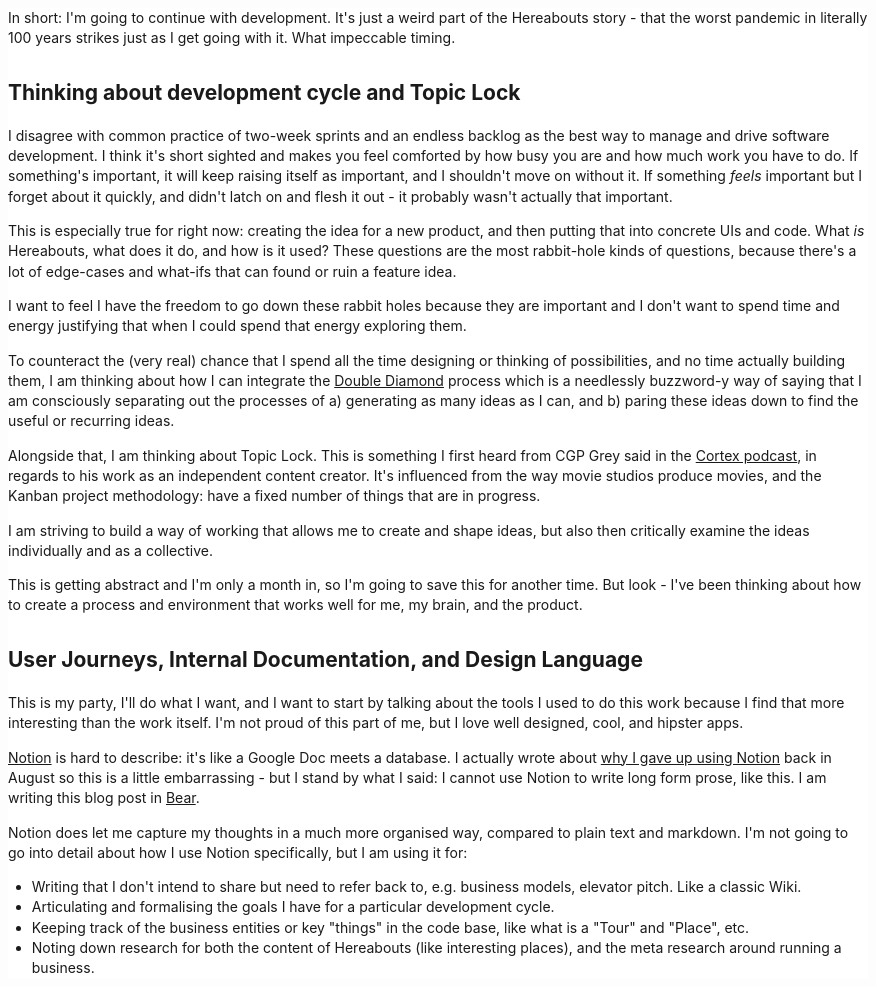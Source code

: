 In short: I'm going to continue with development. It's just a weird part of the Hereabouts story - that the worst pandemic in literally 100 years strikes just as I get going with it. What impeccable timing.

## Thinking about development cycle and Topic Lock

I disagree with common practice of two-week sprints and an endless backlog as the best way to manage and drive software development. I think it's short sighted and makes you feel comforted by how busy you are and how much work you have to do. If something's important, it will keep raising itself as important, and I shouldn't move on without it. If something _feels_ important but I forget about it quickly, and didn't latch on and flesh it out - it probably wasn't actually that important.

This is especially true for right now: creating the idea for a new product, and then putting that into concrete UIs and code. What _is_ Hereabouts, what does it do, and how is it used? These questions are the most rabbit-hole kinds of questions, because there's a lot of edge-cases and what-ifs that can found or ruin a feature idea.

I want to feel I have the freedom to go down these rabbit holes because they are important and I don't want to spend time and energy justifying that when I could spend that energy exploring them.

To counteract the (very real) chance that I spend all the time designing or thinking of possibilities, and no time actually building them, I am thinking about how I can integrate the [Double Diamond](https://www.designcouncil.org.uk/news-opinion/what-framework-innovation-design-councils-evolved-double-diamond) process which is a needlessly buzzword-y way of saying that I am consciously separating out the processes of a) generating as many ideas as I can, and b) paring these ideas down to find the useful or recurring ideas.

Alongside that, I am thinking about Topic Lock. This is something I first heard from CGP Grey said in the [Cortex podcast](https://www.relay.fm/cortex/95), in regards to his work as an independent content creator. It's influenced from the way movie studios produce movies, and the Kanban project methodology: have a fixed number of things that are in progress.

I am striving to build a way of working that allows me to create and shape ideas, but also then critically examine the ideas individually and as a collective.

This is getting abstract and I'm only a month in, so I'm going to save this for another time. But look - I've been thinking about how to create a process and environment that works well for me, my brain, and the product.

## User Journeys, Internal Documentation, and Design Language

This is my party, I'll do what I want, and I want to start by talking about the tools I used to do this work because I find that more interesting than the work itself. I'm not proud of this part of me, but I love well designed, cool, and hipster apps.

[Notion](https://www.notion.so) is hard to describe: it's like a Google Doc meets a database. I actually wrote about [why I gave up using Notion](https://thomaswilson.xyz/blog/back-to-bear) back in August so this is a little embarrassing - but I stand by what I said: I cannot use Notion to write long form prose, like this. I am writing this blog post in [Bear](https://bear.app).

Notion does let me capture my thoughts in a much more organised way, compared to plain text and markdown. I'm not going to go into detail about how I use Notion specifically, but I am using it for:

- Writing that I don't intend to share but need to refer back to, e.g. business models, elevator pitch. Like a classic Wiki.
- Articulating and formalising the goals I have for a particular development cycle.
- Keeping track of the business entities or key "things" in the code base, like what is a "Tour" and "Place", etc.
- Noting down research for both the content of Hereabouts (like interesting places), and the meta research around running a business.
